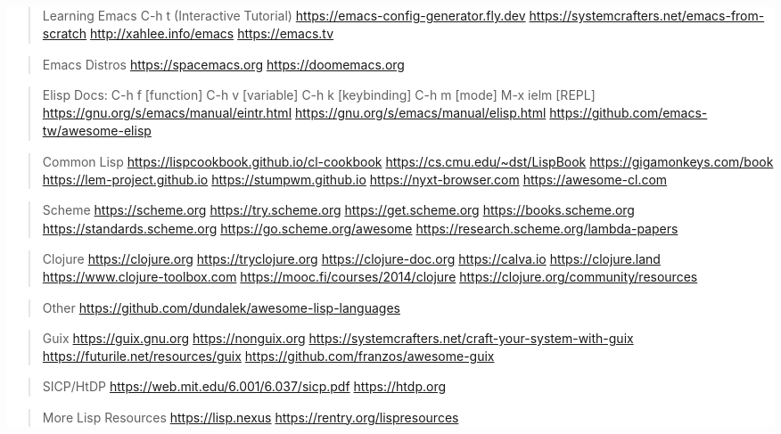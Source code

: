 >Learning Emacs
C-h t (Interactive Tutorial)
https://emacs-config-generator.fly.dev
https://systemcrafters.net/emacs-from-scratch
http://xahlee.info/emacs
https://emacs.tv

>Emacs Distros
https://spacemacs.org
https://doomemacs.org

>Elisp
Docs: C-h f [function] C-h v [variable] C-h k [keybinding] C-h m [mode] M-x ielm [REPL]
https://gnu.org/s/emacs/manual/eintr.html
https://gnu.org/s/emacs/manual/elisp.html
https://github.com/emacs-tw/awesome-elisp

>Common Lisp
https://lispcookbook.github.io/cl-cookbook
https://cs.cmu.edu/~dst/LispBook
https://gigamonkeys.com/book
https://lem-project.github.io
https://stumpwm.github.io
https://nyxt-browser.com
https://awesome-cl.com

>Scheme
https://scheme.org
https://try.scheme.org
https://get.scheme.org
https://books.scheme.org
https://standards.scheme.org
https://go.scheme.org/awesome
https://research.scheme.org/lambda-papers

>Clojure
https://clojure.org
https://tryclojure.org
https://clojure-doc.org
https://calva.io
https://clojure.land
https://www.clojure-toolbox.com
https://mooc.fi/courses/2014/clojure
https://clojure.org/community/resources

>Other
https://github.com/dundalek/awesome-lisp-languages

>Guix
https://guix.gnu.org
https://nonguix.org
https://systemcrafters.net/craft-your-system-with-guix
https://futurile.net/resources/guix
https://github.com/franzos/awesome-guix

>SICP/HtDP
https://web.mit.edu/6.001/6.037/sicp.pdf
https://htdp.org

>More Lisp Resources
https://lisp.nexus
https://rentry.org/lispresources
